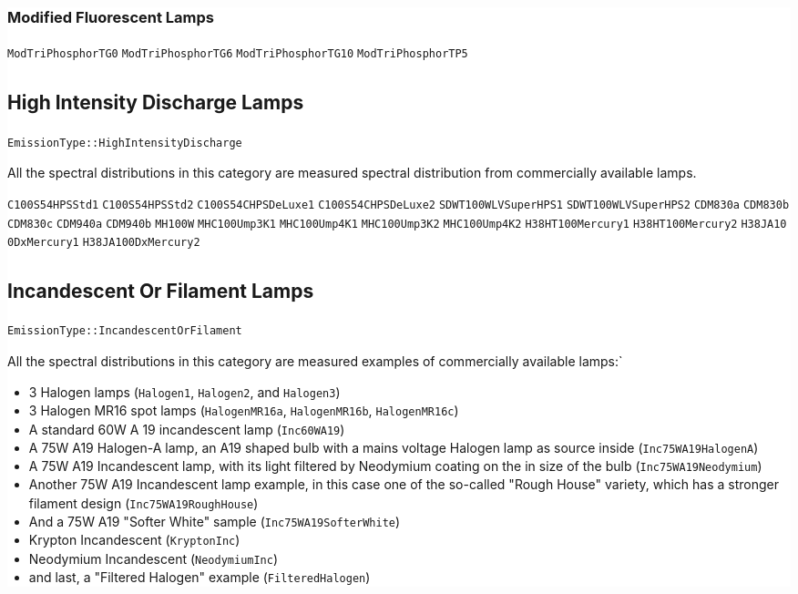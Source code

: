 
### Modified Fluorescent Lamps
`ModTriPhosphorTG0`
`ModTriPhosphorTG6`
`ModTriPhosphorTG10`
`ModTriPhosphorTP5`



## High Intensity Discharge Lamps 
`EmissionType::HighIntensityDischarge`

All the spectral distributions in this category are measured spectral distribution from commercially available lamps.

`C100S54HPSStd1`
`C100S54HPSStd2`
`C100S54CHPSDeLuxe1`
`C100S54CHPSDeLuxe2`
`SDWT100WLVSuperHPS1`
`SDWT100WLVSuperHPS2`
`CDM830a`
`CDM830b`
`CDM830c`
`CDM940a`
`CDM940b`
`MH100W`
`MHC100Ump3K1`
`MHC100Ump4K1`
`MHC100Ump3K2`
`MHC100Ump4K2`
`H38HT100Mercury1`
`H38HT100Mercury2`
`H38JA100DxMercury1`
`H38JA100DxMercury2`


## Incandescent Or Filament Lamps 
`EmissionType::IncandescentOrFilament`

All the spectral distributions in this category are measured examples of commercially available lamps:`

- 3 Halogen lamps (`Halogen1`, `Halogen2`, and `Halogen3`)
- 3 Halogen MR16 spot lamps (`HalogenMR16a`, `HalogenMR16b`, `HalogenMR16c`)
- A standard 60W A 19 incandescent lamp (`Inc60WA19`)
- A 75W A19 Halogen-A lamp, an A19 shaped bulb with a mains voltage Halogen lamp as source inside (`Inc75WA19HalogenA`)
- A 75W A19 Incandescent lamp, with its light filtered by Neodymium coating on the in size of the bulb (`Inc75WA19Neodymium`)
- Another 75W A19 Incandescent lamp example, in this case one of the so-called "Rough House" variety,
	which has a stronger filament design  (`Inc75WA19RoughHouse`)
- And a 75W A19 "Softer White" sample (`Inc75WA19SofterWhite`)
- Krypton Incandescent (`KryptonInc`)
- Neodymium Incandescent (`NeodymiumInc`)
- and last, a "Filtered Halogen" example (`FilteredHalogen`)
